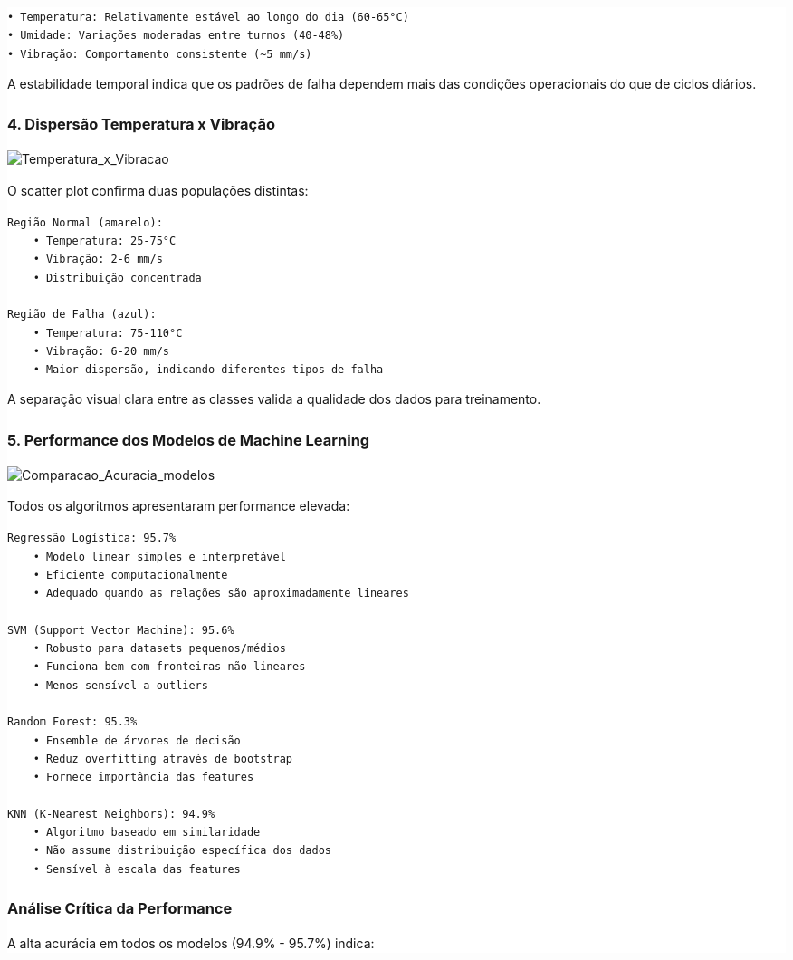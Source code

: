     • Temperatura: Relativamente estável ao longo do dia (60-65°C)
    • Umidade: Variações moderadas entre turnos (40-48%)
    • Vibração: Comportamento consistente (~5 mm/s)

A estabilidade temporal indica que os padrões de falha dependem mais das condições operacionais do que de ciclos diários.

### 4. Dispersão Temperatura x Vibração

<img width="690" height="490" alt="Temperatura_x_Vibracao" src="https://github.com/user-attachments/assets/fe589d11-b625-401f-81b9-4c76a9ebe4a9" />


O scatter plot confirma duas populações distintas:

    Região Normal (amarelo):
        • Temperatura: 25-75°C
        • Vibração: 2-6 mm/s
        • Distribuição concentrada
    
    Região de Falha (azul):
        • Temperatura: 75-110°C
        • Vibração: 6-20 mm/s
        • Maior dispersão, indicando diferentes tipos de falha

A separação visual clara entre as classes valida a qualidade dos dados para treinamento.

### 5. Performance dos Modelos de Machine Learning

<img width="989" height="590" alt="Comparacao_Acuracia_modelos" src="https://github.com/user-attachments/assets/2d4e64b6-632e-41ac-8d07-4567075117aa" />


Todos os algoritmos apresentaram performance elevada:

    Regressão Logística: 95.7%
        • Modelo linear simples e interpretável
        • Eficiente computacionalmente
        • Adequado quando as relações são aproximadamente lineares
    
    SVM (Support Vector Machine): 95.6%
        • Robusto para datasets pequenos/médios
        • Funciona bem com fronteiras não-lineares
        • Menos sensível a outliers
    
    Random Forest: 95.3%
        • Ensemble de árvores de decisão
        • Reduz overfitting através de bootstrap
        • Fornece importância das features
    
    KNN (K-Nearest Neighbors): 94.9%
        • Algoritmo baseado em similaridade
        • Não assume distribuição específica dos dados
        • Sensível à escala das features

### Análise Crítica da Performance

A alta acurácia em todos os modelos (94.9% - 95.7%) indica:
